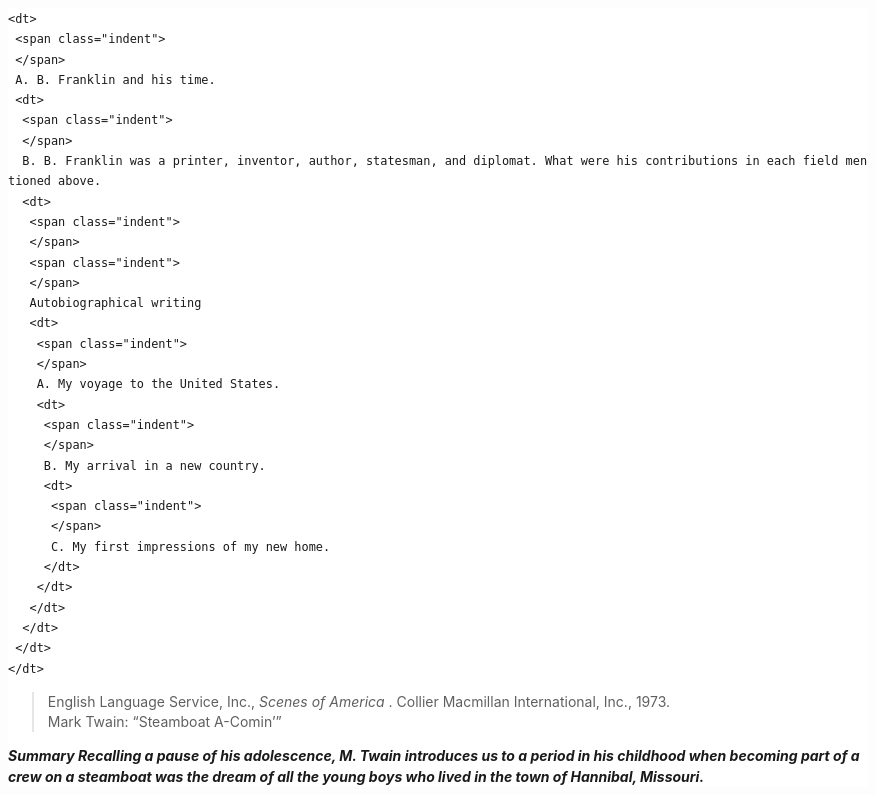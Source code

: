     <dt>
     <span class="indent">
     </span>
     A. B. Franklin and his time.
     <dt>
      <span class="indent">
      </span>
      B. B. Franklin was a printer, inventor, author, statesman, and diplomat. What were his contributions in each field mentioned above.
      <dt>
       <span class="indent">
       </span>
       <span class="indent">
       </span>
       Autobiographical writing
       <dt>
        <span class="indent">
        </span>
        A. My voyage to the United States.
        <dt>
         <span class="indent">
         </span>
         B. My arrival in a new country.
         <dt>
          <span class="indent">
          </span>
          C. My first impressions of my new home.
         </dt>
        </dt>
       </dt>
      </dt>
     </dt>
    </dt>
   </dt>
  </dl>
 </blockquote>
 <blockquote>
  <dl>
   <dt>
    English Language Service, Inc.,
    <i>
     Scenes of America
    </i>
    . Collier Macmillan International, Inc., 1973.
    <dt>
     Mark Twain: “Steamboat A-Comin’”
    </dt>
   </dt>
  </dl>
 </blockquote>
 <p>
  <b>
   <i>
    <i>
     <b>
      Summary
     </b>
    </i>
    Recalling a pause of his adolescence, M. Twain introduces us to a period in his childhood when becoming part of a crew on a steamboat was the dream of all the young boys who lived in the town of Hannibal, Missouri.
   </i>
  </b>
  <br/>